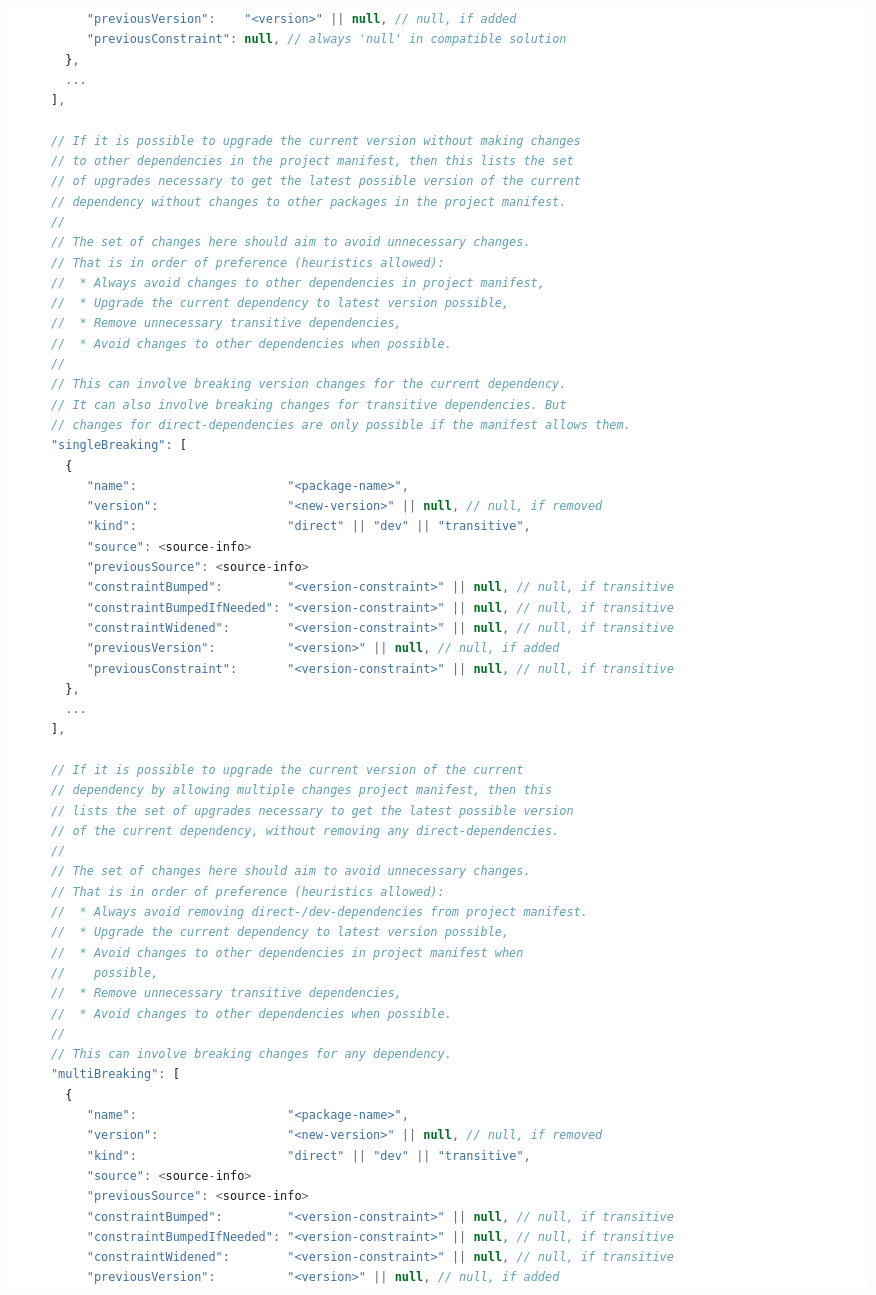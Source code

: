 ```js
           "previousVersion":    "<version>" || null, // null, if added
           "previousConstraint": null, // always 'null' in compatible solution
        },
        ...
      ],

      // If it is possible to upgrade the current version without making changes
      // to other dependencies in the project manifest, then this lists the set
      // of upgrades necessary to get the latest possible version of the current
      // dependency without changes to other packages in the project manifest.
      //
      // The set of changes here should aim to avoid unnecessary changes.
      // That is in order of preference (heuristics allowed):
      //  * Always avoid changes to other dependencies in project manifest,
      //  * Upgrade the current dependency to latest version possible,
      //  * Remove unnecessary transitive dependencies,
      //  * Avoid changes to other dependencies when possible.
      //
      // This can involve breaking version changes for the current dependency.
      // It can also involve breaking changes for transitive dependencies. But
      // changes for direct-dependencies are only possible if the manifest allows them.
      "singleBreaking": [
        {
           "name":                     "<package-name>",
           "version":                  "<new-version>" || null, // null, if removed
           "kind":                     "direct" || "dev" || "transitive",
           "source": <source-info>
           "previousSource": <source-info>
           "constraintBumped":         "<version-constraint>" || null, // null, if transitive
           "constraintBumpedIfNeeded": "<version-constraint>" || null, // null, if transitive
           "constraintWidened":        "<version-constraint>" || null, // null, if transitive
           "previousVersion":          "<version>" || null, // null, if added
           "previousConstraint":       "<version-constraint>" || null, // null, if transitive
        },
        ...
      ],

      // If it is possible to upgrade the current version of the current
      // dependency by allowing multiple changes project manifest, then this
      // lists the set of upgrades necessary to get the latest possible version
      // of the current dependency, without removing any direct-dependencies.
      //
      // The set of changes here should aim to avoid unnecessary changes.
      // That is in order of preference (heuristics allowed):
      //  * Always avoid removing direct-/dev-dependencies from project manifest.
      //  * Upgrade the current dependency to latest version possible,
      //  * Avoid changes to other dependencies in project manifest when
      //    possible,
      //  * Remove unnecessary transitive dependencies,
      //  * Avoid changes to other dependencies when possible.
      //
      // This can involve breaking changes for any dependency.
      "multiBreaking": [
        {
           "name":                     "<package-name>",
           "version":                  "<new-version>" || null, // null, if removed
           "kind":                     "direct" || "dev" || "transitive",
           "source": <source-info>
           "previousSource": <source-info>
           "constraintBumped":         "<version-constraint>" || null, // null, if transitive
           "constraintBumpedIfNeeded": "<version-constraint>" || null, // null, if transitive
           "constraintWidened":        "<version-constraint>" || null, // null, if transitive
           "previousVersion":          "<version>" || null, // null, if added
```